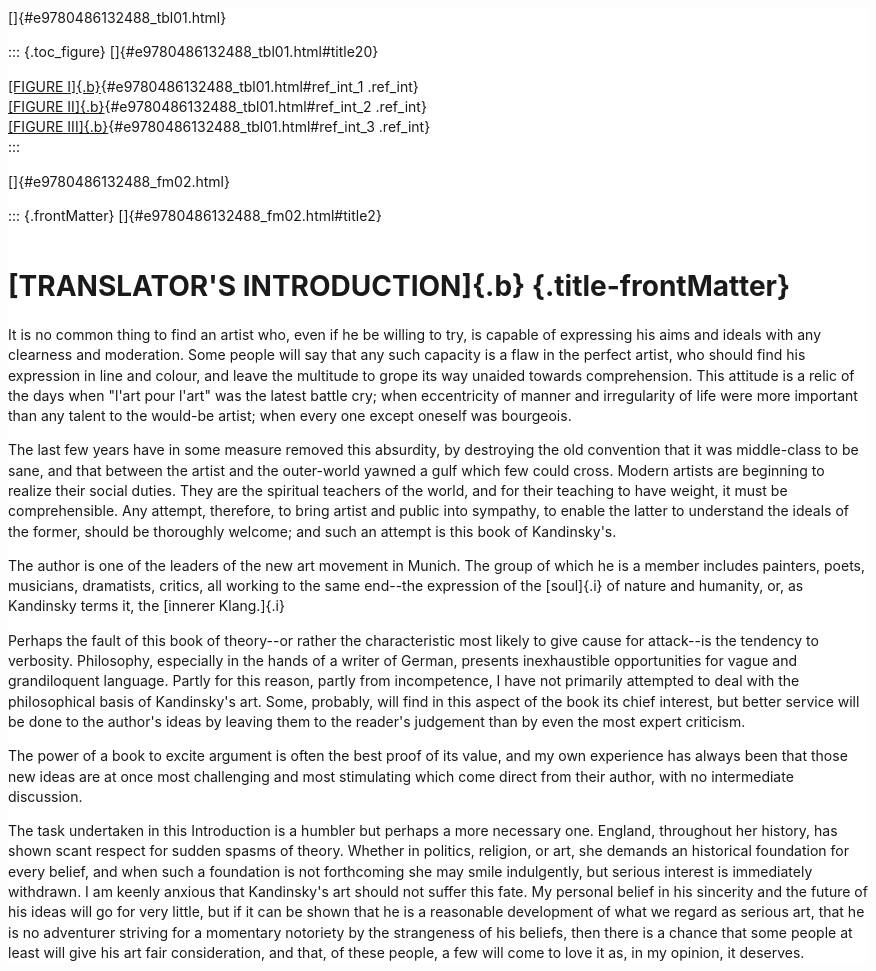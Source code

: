 []{#e9780486132488_tbl01.html}

::: {.toc_figure}
[]{#e9780486132488_tbl01.html#title20}

[[FIGURE I]{.b}](#e9780486132488_c06.html#int_1){#e9780486132488_tbl01.html#ref_int_1 .ref_int}\
[[FIGURE II]{.b}](#e9780486132488_c06.html#int_2){#e9780486132488_tbl01.html#ref_int_2 .ref_int}\
[[FIGURE III]{.b}](#e9780486132488_c06.html#int_3){#e9780486132488_tbl01.html#ref_int_3 .ref_int}\
:::

[]{#e9780486132488_fm02.html}

::: {.frontMatter}
[]{#e9780486132488_fm02.html#title2}

# [TRANSLATOR'S INTRODUCTION]{.b} {.title-frontMatter}

It is no common thing to find an artist who, even if he be willing to try, is capable of expressing his aims and ideals with any clearness and moderation. Some people will say that any such capacity is a flaw in the perfect artist, who should find his expression in line and colour, and leave the multitude to grope its way unaided towards comprehension. This attitude is a relic of the days when "l'art pour l'art" was the latest battle cry; when eccentricity of manner and irregularity of life were more important than any talent to the would-be artist; when every one except oneself was bourgeois.

The last few years have in some measure removed this absurdity, by destroying the old convention that it was middle-class to be sane, and that between the artist and the outer-world yawned a gulf which few could cross. Modern artists are beginning to realize their social duties. They are the spiritual teachers of the world, and for their teaching to have weight, it must be comprehensible. Any attempt, therefore, to bring artist and public into sympathy, to enable the latter to understand the ideals of the former, should be thoroughly welcome; and such an attempt is this book of Kandinsky's.

The author is one of the leaders of the new art movement in Munich. The group of which he is a member includes painters, poets, musicians, dramatists, critics, all working to the same end--the expression of the [soul]{.i} of nature and humanity, or, as Kandinsky terms it, the [innerer Klang.]{.i}

Perhaps the fault of this book of theory--or rather the characteristic most likely to give cause for attack--is the tendency to verbosity. Philosophy, especially in the hands of a writer of German, presents inexhaustible opportunities for vague and grandiloquent language. Partly for this reason, partly from incompetence, I have not primarily attempted to deal with the philosophical basis of Kandinsky's art. Some, probably, will find in this aspect of the book its chief interest, but better service will be done to the author's ideas by leaving them to the reader's judgement than by even the most expert criticism.

The power of a book to excite argument is often the best proof of its value, and my own experience has always been that those new ideas are at once most challenging and most stimulating which come direct from their author, with no intermediate discussion.

The task undertaken in this Introduction is a humbler but perhaps a more necessary one. England, throughout her history, has shown scant respect for sudden spasms of theory. Whether in politics, religion, or art, she demands an historical foundation for every belief, and when such a foundation is not forthcoming she may smile indulgently, but serious interest is immediately withdrawn. I am keenly anxious that Kandinsky's art should not suffer this fate. My personal belief in his sincerity and the future of his ideas will go for very little, but if it can be shown that he is a reasonable development of what we regard as serious art, that he is no adventurer striving for a momentary notoriety by the strangeness of his beliefs, then there is a chance that some people at least will give his art fair consideration, and that, of these people, a few will come to love it as, in my opinion, it deserves.
